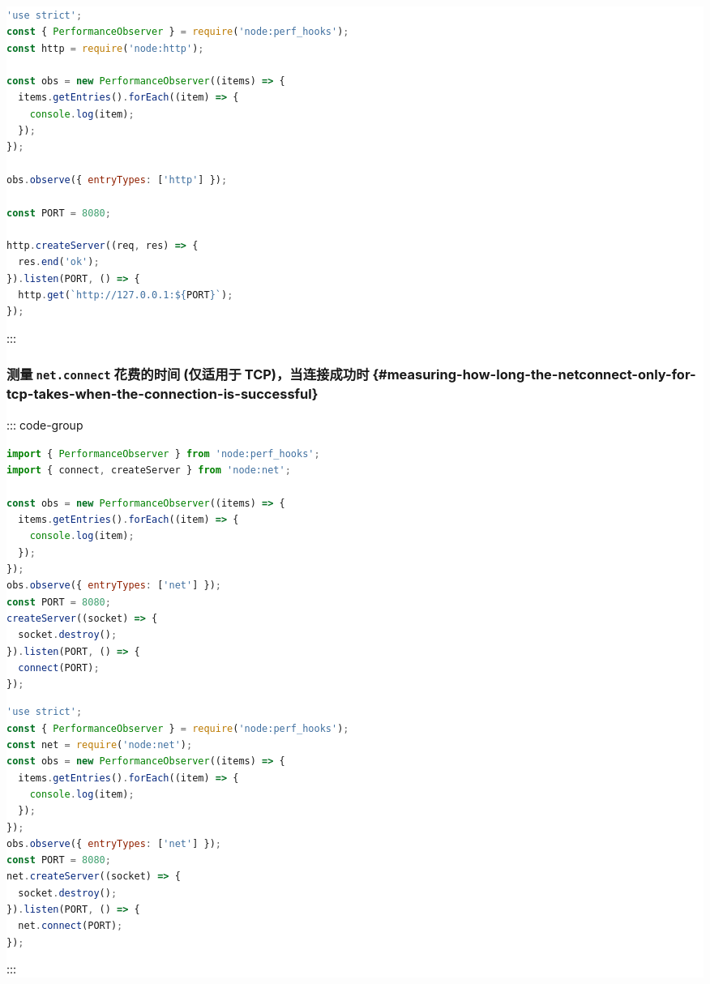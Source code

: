```js [CJS]
'use strict';
const { PerformanceObserver } = require('node:perf_hooks');
const http = require('node:http');

const obs = new PerformanceObserver((items) => {
  items.getEntries().forEach((item) => {
    console.log(item);
  });
});

obs.observe({ entryTypes: ['http'] });

const PORT = 8080;

http.createServer((req, res) => {
  res.end('ok');
}).listen(PORT, () => {
  http.get(`http://127.0.0.1:${PORT}`);
});
```
:::


### 测量 `net.connect` 花费的时间 (仅适用于 TCP)，当连接成功时 {#measuring-how-long-the-netconnect-only-for-tcp-takes-when-the-connection-is-successful}

::: code-group
```js [ESM]
import { PerformanceObserver } from 'node:perf_hooks';
import { connect, createServer } from 'node:net';

const obs = new PerformanceObserver((items) => {
  items.getEntries().forEach((item) => {
    console.log(item);
  });
});
obs.observe({ entryTypes: ['net'] });
const PORT = 8080;
createServer((socket) => {
  socket.destroy();
}).listen(PORT, () => {
  connect(PORT);
});
```

```js [CJS]
'use strict';
const { PerformanceObserver } = require('node:perf_hooks');
const net = require('node:net');
const obs = new PerformanceObserver((items) => {
  items.getEntries().forEach((item) => {
    console.log(item);
  });
});
obs.observe({ entryTypes: ['net'] });
const PORT = 8080;
net.createServer((socket) => {
  socket.destroy();
}).listen(PORT, () => {
  net.connect(PORT);
});
```
:::
